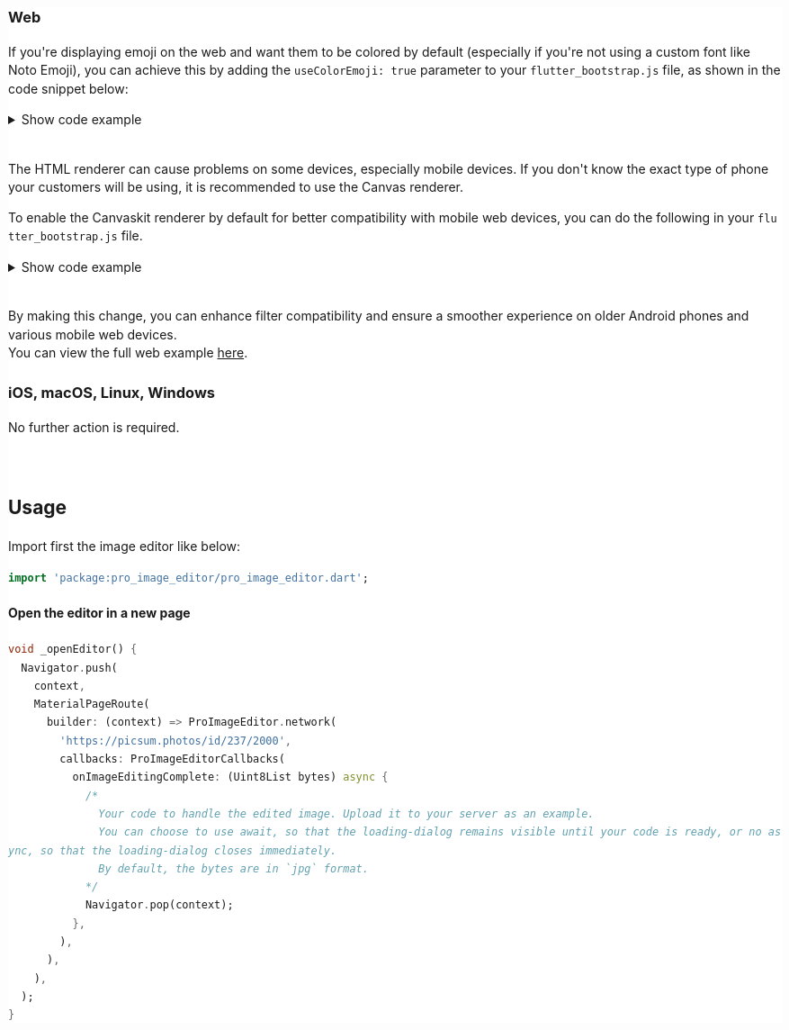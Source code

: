 
### Web

If you're displaying emoji on the web and want them to be colored by default (especially if you're not using a custom font like Noto Emoji), you can achieve this by adding the `useColorEmoji: true` parameter to your `flutter_bootstrap.js` file, as shown in the code snippet below:

<details><summary>Show code example</summary></details>

<br/>

The HTML renderer can cause problems on some devices, especially mobile devices. If you don't know the exact type of phone your customers will be using, it is recommended to use the Canvas renderer.

To enable the Canvaskit renderer by default for better compatibility with mobile web devices, you can do the following in your `flutter_bootstrap.js` file.

<details><summary>Show code example</summary></details>

<br/>

By making this change, you can enhance filter compatibility and ensure a smoother experience on older Android phones and various mobile web devices.
<br/>
You can view the full web example [here](https://github.com/hm21/pro_image_editor/tree/stable/example/web).


### iOS, macOS, Linux, Windows

No further action is required.


<br/>


## Usage

Import first the image editor like below:
```dart
import 'package:pro_image_editor/pro_image_editor.dart';
```

#### Open the editor in a new page

```dart
void _openEditor() {
  Navigator.push(
    context,
    MaterialPageRoute(
      builder: (context) => ProImageEditor.network(
        'https://picsum.photos/id/237/2000',
        callbacks: ProImageEditorCallbacks(
          onImageEditingComplete: (Uint8List bytes) async {
            /*
              Your code to handle the edited image. Upload it to your server as an example.
              You can choose to use await, so that the loading-dialog remains visible until your code is ready, or no async, so that the loading-dialog closes immediately.
              By default, the bytes are in `jpg` format.
            */
            Navigator.pop(context);
          },
        ),
      ),
    ),
  );
}
```
